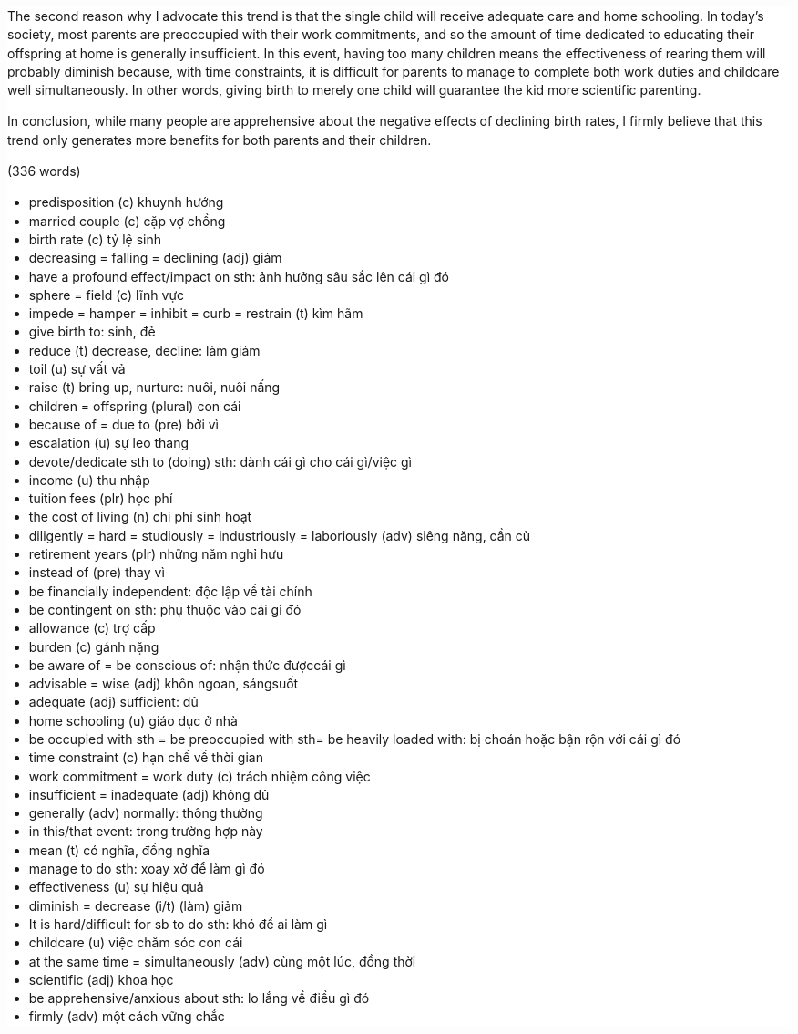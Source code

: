 <p class="comment">
The second reason why I advocate this trend is that the single child will receive
adequate care and home schooling. In today’s society, most parents are preoccupied
with their work commitments, and so the amount of time dedicated to educating
their offspring at home is generally insufficient. In this event, having too many
children means the effectiveness of rearing them will probably diminish because,
with time constraints, it is difficult for parents to manage to complete both work
duties and childcare well simultaneously. In other words, giving birth to merely one
child will guarantee the kid more scientific parenting.
</p>

<p class="comment">
In conclusion, while many people are apprehensive about the negative effects of
declining birth rates, I firmly believe that this trend only generates more benefits for
both parents and their children.
</p>

(336 words)

- predisposition (c) khuynh hướng
- married couple (c) cặp vợ chồng
- birth rate (c) tỷ lệ sinh
- decreasing = falling = declining (adj) giảm
- have a profound effect/impact on sth: ảnh hưởng sâu sắc lên cái gì đó
- sphere = field (c) lĩnh vực
- impede = hamper = inhibit = curb = restrain (t) kìm hãm
- give birth to: sinh, đẻ
- reduce (t) decrease, decline: làm giảm
- toil (u) sự vất vả
- raise (t) bring up, nurture: nuôi, nuôi nấng
- children = offspring (plural) con cái 
- because of = due to (pre) bởi vì 
- escalation (u) sự leo thang
- devote/dedicate sth to (doing) sth: dành cái gì cho cái gì/việc gì 
- income (u) thu nhập
- tuition fees (plr) học phí 
- the cost of living (n) chi phí sinh hoạt
- diligently = hard = studiously = industriously = laboriously (adv) siêng năng, cần cù
- retirement years (plr) những năm nghỉ hưu
- instead of (pre) thay vì 
- be financially independent: độc lập về tài chính
- be contingent on sth: phụ thuộc vào cái gì đó
- allowance (c) trợ cấp
- burden (c) gánh nặng
- be aware of = be conscious of: nhận thức đượccái gì 
- advisable = wise (adj) khôn ngoan, sángsuốt
- adequate (adj) sufficient: đủ
- home schooling (u) giáo dục ở nhà
- be occupied with sth = be preoccupied with sth= be heavily loaded with: bị choán hoặc bận rộn với cái gì đó
- time constraint (c) hạn chế về thời gian
- work commitment = work duty (c) trách nhiệm công việc
- insufficient = inadequate (adj) không đủ
- generally (adv) normally: thông thường
- in this/that event: trong trường hợp này
- mean (t) có nghĩa, đồng nghĩa
- manage to do sth: xoay xở để làm gì đó
- effectiveness (u) sự hiệu quả
- diminish = decrease (i/t) (làm) giảm
- It is hard/difficult for sb to do sth: khó để ai làm gì 
- childcare (u) việc chăm sóc con cái 
- at the same time = simultaneously (adv) cùng một lúc, đồng thời 
- scientific (adj) khoa học
- be apprehensive/anxious about sth: lo lắng về điều gì đó
- firmly (adv) một cách vững chắc